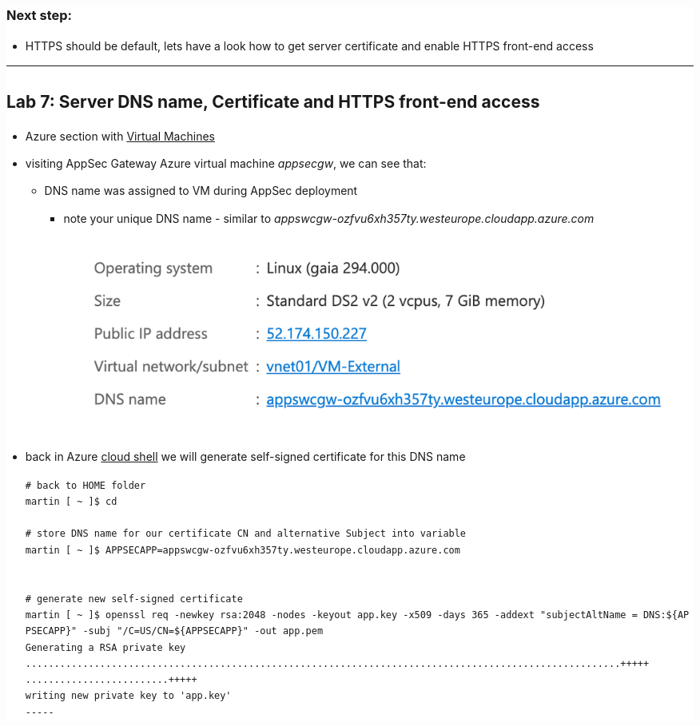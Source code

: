 ### Next step:
* HTTPS should be default, lets have a look how to get server certificate and enable HTTPS front-end access
---

## Lab 7: Server DNS name, Certificate and HTTPS front-end access

* Azure section with [Virtual Machines](https://portal.azure.com/#view/HubsExtension/BrowseResource/resourceType/Microsoft.Compute%2FVirtualMachines)
* visiting AppSec Gateway Azure virtual machine *appsecgw*, we can see that:
    * DNS name was assigned to VM during AppSec deployment
        * note your unique DNS name - similar to *appswcgw-ozfvu6xh357ty.westeurope.cloudapp.azure.com*

        ![](2022-09-13-22-06-55.png)

* back in Azure [cloud shell](https://portal.azure.com/#cloudshell/) we will generate self-signed certificate for this DNS name
    ```
    # back to HOME folder
    martin [ ~ ]$ cd

    # store DNS name for our certificate CN and alternative Subject into variable
    martin [ ~ ]$ APPSECAPP=appswcgw-ozfvu6xh357ty.westeurope.cloudapp.azure.com


    # generate new self-signed certificate
    martin [ ~ ]$ openssl req -newkey rsa:2048 -nodes -keyout app.key -x509 -days 365 -addext "subjectAltName = DNS:${APPSECAPP}" -subj "/C=US/CN=${APPSECAPP}" -out app.pem
    Generating a RSA private key
    ........................................................................................................+++++
    .........................+++++
    writing new private key to 'app.key'
    -----
